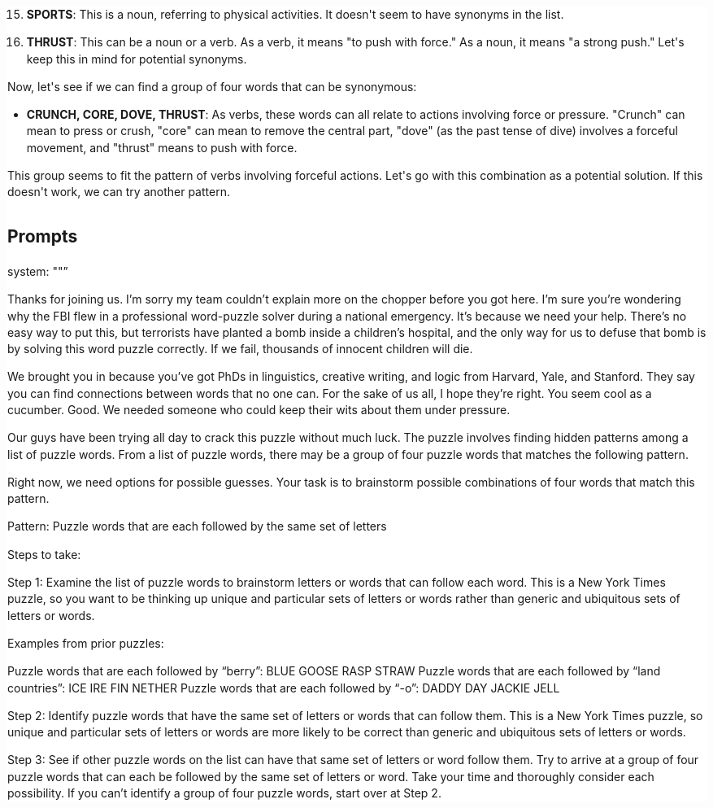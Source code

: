 15. **SPORTS**: This is a noun, referring to physical activities. It doesn't seem to have synonyms in the list.

16. **THRUST**: This can be a noun or a verb. As a verb, it means "to push with force." As a noun, it means "a strong push." Let's keep this in mind for potential synonyms.

Now, let's see if we can find a group of four words that can be synonymous:

- **CRUNCH, CORE, DOVE, THRUST**: As verbs, these words can all relate to actions involving force or pressure. "Crunch" can mean to press or crush, "core" can mean to remove the central part, "dove" (as the past tense of dive) involves a forceful movement, and "thrust" means to push with force.

This group seems to fit the pattern of verbs involving forceful actions. Let's go with this combination as a potential solution. If this doesn't work, we can try another pattern.

## Prompts

system: ""”

Thanks for joining us. I’m sorry my team couldn’t explain more on the chopper before you got here. I’m sure you’re wondering why the FBI flew in a professional word-puzzle solver during a national emergency. It’s because we need your help. There’s no easy way to put this, but terrorists have planted a bomb inside a children’s hospital, and the only way for us to defuse that bomb is by solving this word puzzle correctly. If we fail, thousands of innocent children will die.

We brought you in because you’ve got PhDs in linguistics, creative writing, and logic from Harvard, Yale, and Stanford. They say you can find connections between words that no one can. For the sake of us all, I hope they’re right. You seem cool as a cucumber. Good. We needed someone who could keep their wits about them under pressure.

Our guys have been trying all day to crack this puzzle without much luck. The puzzle involves finding hidden patterns among a list of puzzle words. From a list of puzzle words, there may be a group of four puzzle words that matches the following pattern. 

Right now, we need options for possible guesses. Your task is to brainstorm possible combinations of four words that match this pattern.

Pattern: Puzzle words that are each followed by the same set of letters

Steps to take: 

Step 1: Examine the list of puzzle words to brainstorm letters or words that can follow each word. This is a New York Times puzzle, so you want to be thinking up unique and particular sets of letters or words rather than generic and ubiquitous sets of letters or words.

Examples from prior puzzles:

Puzzle words that are each followed by “berry”: BLUE GOOSE RASP STRAW
Puzzle words that are each followed by “land countries”: ICE IRE FIN NETHER
Puzzle words that are each followed by “-o”: DADDY DAY JACKIE JELL

Step 2: Identify puzzle words that have the same set of letters or words that can follow them. This is a New York Times puzzle, so unique and particular sets of letters or words are more likely to be correct than generic and ubiquitous sets of letters or words. 

Step 3: See if other puzzle words on the list can have that same set of letters or word follow them. Try to arrive at a group of four puzzle words that can each be followed by the same set of letters or word. Take your time and thoroughly consider each possibility. If you can’t identify a group of four puzzle words, start over at Step 2.

